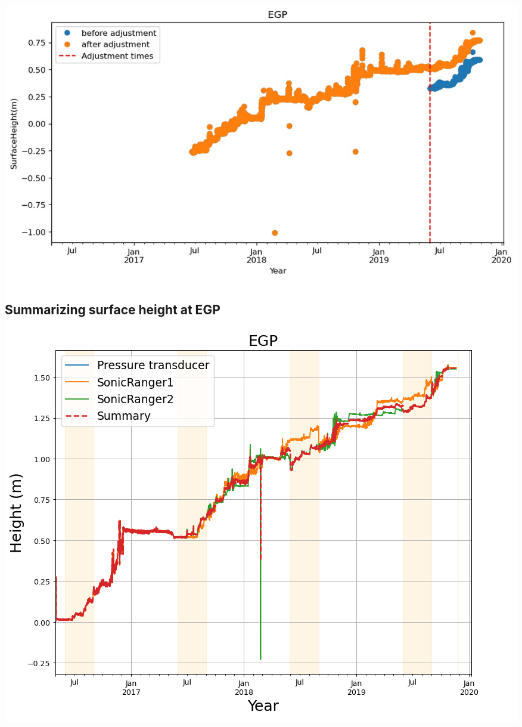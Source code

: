 ![Adjusted data at EGP](figures/EGP_adj_SurfaceHeight(m).jpeg)
 
## <a id='s1-3' />Summarizing surface height at EGP
 
![Surface height adjustement at EGP](figures/EGP_surface_height.png)
 